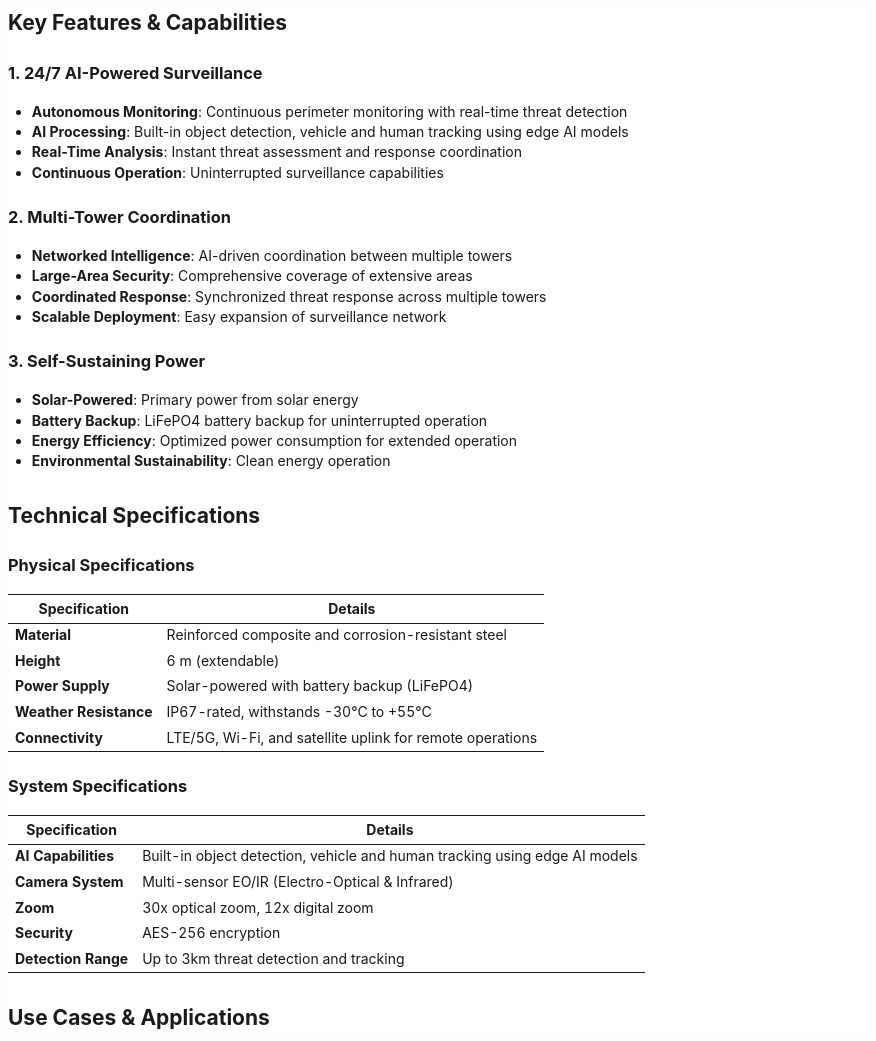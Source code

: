 ## **Key Features & Capabilities**

### **1. 24/7 AI-Powered Surveillance**
- **Autonomous Monitoring**: Continuous perimeter monitoring with real-time threat detection
- **AI Processing**: Built-in object detection, vehicle and human tracking using edge AI models
- **Real-Time Analysis**: Instant threat assessment and response coordination
- **Continuous Operation**: Uninterrupted surveillance capabilities

### **2. Multi-Tower Coordination**
- **Networked Intelligence**: AI-driven coordination between multiple towers
- **Large-Area Security**: Comprehensive coverage of extensive areas
- **Coordinated Response**: Synchronized threat response across multiple towers
- **Scalable Deployment**: Easy expansion of surveillance network

### **3. Self-Sustaining Power**
- **Solar-Powered**: Primary power from solar energy
- **Battery Backup**: LiFePO4 battery backup for uninterrupted operation
- **Energy Efficiency**: Optimized power consumption for extended operation
- **Environmental Sustainability**: Clean energy operation

## **Technical Specifications**

### **Physical Specifications**
| **Specification** | **Details** |
|-------------------|-------------|
| **Material** | Reinforced composite and corrosion-resistant steel |
| **Height** | 6 m (extendable) |
| **Power Supply** | Solar-powered with battery backup (LiFePO4) |
| **Weather Resistance** | IP67-rated, withstands -30°C to +55°C |
| **Connectivity** | LTE/5G, Wi-Fi, and satellite uplink for remote operations |

### **System Specifications**
| **Specification** | **Details** |
|-------------------|-------------|
| **AI Capabilities** | Built-in object detection, vehicle and human tracking using edge AI models |
| **Camera System** | Multi-sensor EO/IR (Electro-Optical & Infrared) |
| **Zoom** | 30x optical zoom, 12x digital zoom |
| **Security** | AES-256 encryption |
| **Detection Range** | Up to 3km threat detection and tracking |

## **Use Cases & Applications**
